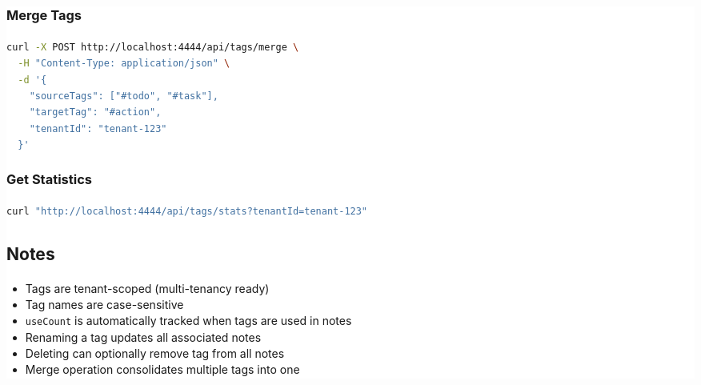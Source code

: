 ### Merge Tags
```bash
curl -X POST http://localhost:4444/api/tags/merge \
  -H "Content-Type: application/json" \
  -d '{
    "sourceTags": ["#todo", "#task"],
    "targetTag": "#action",
    "tenantId": "tenant-123"
  }'
```

### Get Statistics
```bash
curl "http://localhost:4444/api/tags/stats?tenantId=tenant-123"
```

## Notes

- Tags are tenant-scoped (multi-tenancy ready)
- Tag names are case-sensitive
- `useCount` is automatically tracked when tags are used in notes
- Renaming a tag updates all associated notes
- Deleting can optionally remove tag from all notes
- Merge operation consolidates multiple tags into one
